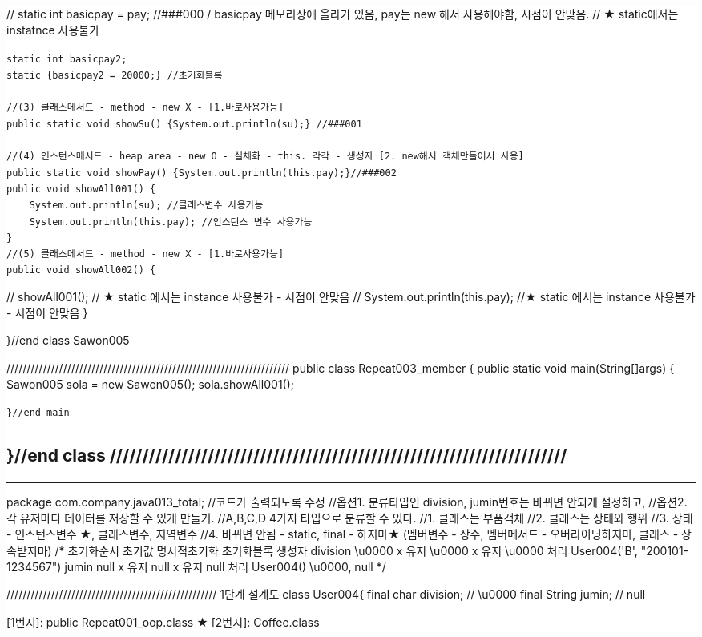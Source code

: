 //	static int basicpay = pay; //###000  / basicpay 메모리상에 올라가 있음, pay는 new 해서 사용해야함, 시점이 안맞음. 
	// ★ static에서는 instatnce 사용불가
	
	static int basicpay2; 
	static {basicpay2 = 20000;} //초기화블록
	
	//(3) 클래스메서드 - method - new X - [1.바로사용가능]
	public static void showSu() {System.out.println(su);} //###001
	
	//(4) 인스턴스메서드 - heap area - new O - 실체화 - this. 각각 - 생성자 [2. new해서 객체만들어서 사용]
	public static void showPay() {System.out.println(this.pay);}//###002
	public void showAll001() {
		System.out.println(su); //클래스변수 사용가능
		System.out.println(this.pay); //인스턴스 변수 사용가능
	}
	//(5) 클래스메서드 - method - new X - [1.바로사용가능]
	public void showAll002() { 
//		showAll001();  // ★ static 에서는 instance 사용불가 - 시점이 안맞음
//		System.out.println(this.pay); //★ static 에서는 instance 사용불가 - 시점이 안맞음
	}

}//end class Sawon005

//////////////////////////////////////////////////////////////////////
public class Repeat003_member {
	public static void main(String[]args) {
		Sawon005 sola = new Sawon005();
		sola.showAll001();
		
	}//end main
}//end class
//////////////////////////////////////////////////////////////////////
---
---
package com.company.java013_total;
//코드가 출력되도록 수정 
//옵션1. 분류타입인  division, jumin번호는 바뀌면 안되게 설정하고, 
//옵션2. 각 유저마다 데이터를 저장할 수 있게 만들기.
//A,B,C,D 4가지 타입으로 분류할 수 있다.
//1. 클래스는 부품객체
//2. 클래스는 상태와 행위
//3. 상태 - 인스턴스변수 ★, 클래스변수, 지역변수
//4. 바뀌면 안됨 - static, final - 하지마★ (멤버변수 - 상수, 멤버메서드 - 오버라이딩하지마, 클래스 - 상속받지마)
/*
	초기화순서 		 	 초기값				 명시적초기화 				초기화블록 				생성자
	division			\u0000				 x 유지 \u0000            x 유지 \u0000				처리 User004('B', "200101-1234567")
	jumin			    null				 x 유지 null            x 유지 null				처리 User004()  \u0000, null
*/

//////////////////////////////////////////////////// 1단계 설계도
class User004{
	final char division; // \u0000
	final String jumin;  // null
	

[1번지]: public Repeat001_oop.class ★ 
[2번지]: Coffee.class
